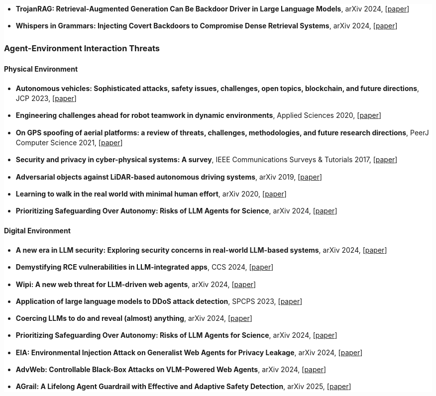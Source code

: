 - **TrojanRAG: Retrieval-Augmented Generation Can Be Backdoor Driver in Large Language Models**, arXiv 2024, [[paper](https://arxiv.org/abs/2405.13401)]
  
- **Whispers in Grammars: Injecting Covert Backdoors to Compromise Dense Retrieval Systems**, arXiv 2024, [[paper](https://arxiv.org/abs/2402.13532)]


### Agent-Environment Interaction Threats

#### Physical Environment

- **Autonomous vehicles: Sophisticated attacks, safety issues, challenges, open topics, blockchain, and future directions**, JCP 2023, [[paper](https://www.mdpi.com/2624-800X/3/3/27)]
  
- **Engineering challenges ahead for robot teamwork in dynamic environments**, Applied Sciences 2020, [[paper](https://www.mdpi.com/2076-3417/10/4/1368)]
  
- **On GPS spoofing of aerial platforms: a review of threats, challenges, methodologies, and future research directions**, PeerJ Computer Science 2021, [[paper](https://peerj.com/articles/cs-507)]
  
- **Security and privacy in cyber-physical systems: A survey**, IEEE Communications Surveys & Tutorials 2017, [[paper](https://ieeexplore.ieee.org/document/7815411)]
  
- **Adversarial objects against LiDAR-based autonomous driving systems**, arXiv 2019, [[paper](https://arxiv.org/abs/1907.05418)]
  
- **Learning to walk in the real world with minimal human effort**, arXiv 2020, [[paper](https://arxiv.org/abs/2002.08550)]
  
- **Prioritizing Safeguarding Over Autonomy: Risks of LLM Agents for Science**, arXiv 2024, [[paper](https://arxiv.org/abs/2402.04247)]

#### Digital Environment

- **A new era in LLM security: Exploring security concerns in real-world LLM-based systems**, arXiv 2024, [[paper](https://arxiv.org/abs/2402.18649)]
  
- **Demystifying RCE vulnerabilities in LLM-integrated apps**, CCS 2024, [[paper](https://dl.acm.org/doi/10.1145/3618271.3630876)]
  
- **Wipi: A new web threat for LLM-driven web agents**, arXiv 2024, [[paper](https://arxiv.org/abs/2403.09875)]
  
- **Application of large language models to DDoS attack detection**, SPCPS 2023, [[paper](https://link.springer.com/chapter/10.1007/978-3-031-45910-2_6)]
  
- **Coercing LLMs to do and reveal (almost) anything**, arXiv 2024, [[paper](https://arxiv.org/abs/2402.14020)]
  
- **Prioritizing Safeguarding Over Autonomy: Risks of LLM Agents for Science**, arXiv 2024, [[paper](https://arxiv.org/abs/2402.04247)]
  
- **EIA: Environmental Injection Attack on Generalist Web Agents for Privacy Leakage**, arXiv 2024, [[paper](https://arxiv.org/abs/2409.11295)]
  
- **AdvWeb: Controllable Black-Box Attacks on VLM-Powered Web Agents**, arXiv 2024, [[paper](https://arxiv.org/abs/2410.17401)]
  
- **AGrail: A Lifelong Agent Guardrail with Effective and Adaptive Safety Detection**, arXiv 2025, [[paper](https://arxiv.org/abs/2502.11448)]
